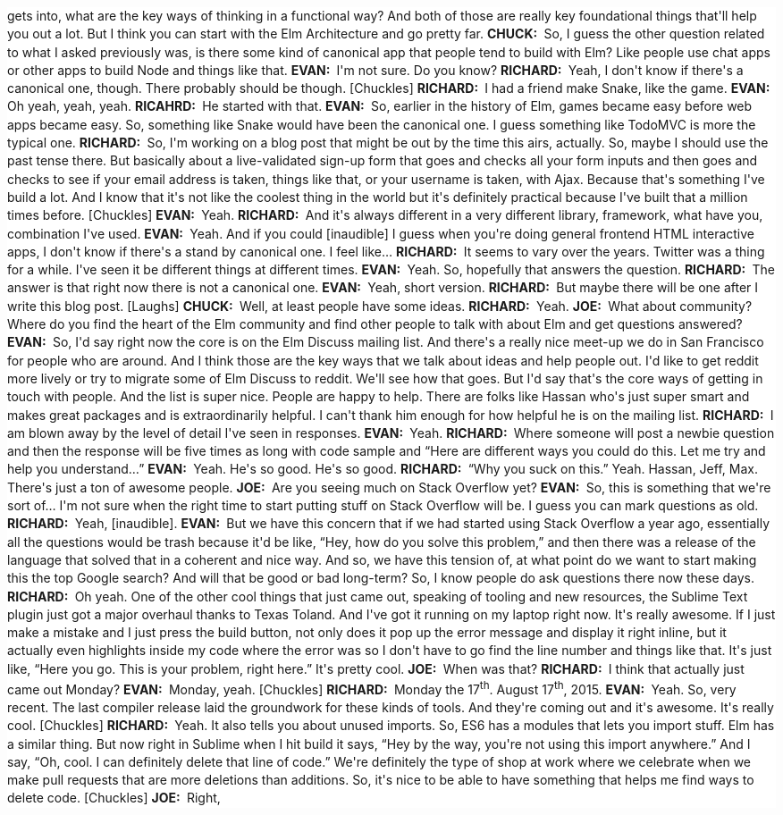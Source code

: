 gets into, what are the key ways of thinking in a functional way? And both of those are really key foundational things that'll help you out a lot. But I think you can start with the Elm Architecture and go pretty far. **CHUCK:&nbsp;** So, I guess the other question related to what I asked previously was, is there some kind of canonical app that people tend to build with Elm? Like people use chat apps or other apps to build Node and things like that. **EVAN:&nbsp;** I'm not sure. Do you know? **RICHARD:&nbsp;** Yeah, I don't know if there's a canonical one, though. There probably should be though. [Chuckles] **RICHARD:&nbsp;** I had a friend make Snake, like the game. **EVAN:&nbsp;** Oh yeah, yeah, yeah. **RICAHRD:&nbsp;** He started with that. **EVAN:&nbsp;** So, earlier in the history of Elm, games became easy before web apps became easy. So, something like Snake would have been the canonical one. I guess something like TodoMVC is more the typical one. **RICHARD:&nbsp;** So, I'm working on a blog post that might be out by the time this airs, actually. So, maybe I should use the past tense there. But basically about a live-validated sign-up form that goes and checks all your form inputs and then goes and checks to see if your email address is taken, things like that, or your username is taken, with Ajax. Because that's something I've build a lot. And I know that it's not like the coolest thing in the world but it's definitely practical because I've built that a million times before. [Chuckles] **EVAN:&nbsp;** Yeah. **RICHARD:&nbsp;** And it's always different in a very different library, framework, what have you, combination I've used. **EVAN:&nbsp;** Yeah. And if you could [inaudible] I guess when you're doing general frontend HTML interactive apps, I don't know if there's a stand by canonical one. I feel like… **RICHARD:&nbsp;** It seems to vary over the years. Twitter was a thing for a while. I've seen it be different things at different times. **EVAN:&nbsp;** Yeah. So, hopefully that answers the question. **RICHARD:&nbsp;** The answer is that right now there is not a canonical one. **EVAN:&nbsp;** Yeah, short version. **RICHARD:&nbsp;** But maybe there will be one after I write this blog post. [Laughs] **CHUCK:&nbsp;** Well, at least people have some ideas. **RICHARD:&nbsp;** Yeah. **JOE:&nbsp;** What about community? Where do you find the heart of the Elm community and find other people to talk with about Elm and get questions answered? **EVAN:&nbsp;** So, I'd say right now the core is on the Elm Discuss mailing list. And there's a really nice meet-up we do in San Francisco for people who are around. And I think those are the key ways that we talk about ideas and help people out. I'd like to get reddit more lively or try to migrate some of Elm Discuss to reddit. We'll see how that goes. But I'd say that's the core ways of getting in touch with people. And the list is super nice. People are happy to help. There are folks like Hassan who's just super smart and makes great packages and is extraordinarily helpful. I can't thank him enough for how helpful he is on the mailing list. **RICHARD:&nbsp;** I am blown away by the level of detail I've seen in responses. **EVAN:&nbsp;** Yeah. **RICHARD:&nbsp;** Where someone will post a newbie question and then the response will be five times as long with code sample and “Here are different ways you could do this. Let me try and help you understand…” **EVAN:&nbsp;** Yeah. He's so good. He's so good. **RICHARD:&nbsp;** “Why you suck on this.” Yeah. Hassan, Jeff, Max. There's just a ton of awesome people. **JOE:&nbsp;** Are you seeing much on Stack Overflow yet? **EVAN:&nbsp;** So, this is something that we're sort of… I'm not sure when the right time to start putting stuff on Stack Overflow will be. I guess you can mark questions as old. **RICHARD:&nbsp;** Yeah, [inaudible]. **EVAN:&nbsp;** But we have this concern that if we had started using Stack Overflow a year ago, essentially all the questions would be trash because it'd be like, “Hey, how do you solve this problem,” and then there was a release of the language that solved that in a coherent and nice way. And so, we have this tension of, at what point do we want to start making this the top Google search? And will that be good or bad long-term? So, I know people do ask questions there now these days. **RICHARD:&nbsp;** Oh yeah. One of the other cool things that just came out, speaking of tooling and new resources, the Sublime Text plugin just got a major overhaul thanks to Texas Toland. And I've got it running on my laptop right now. It's really awesome. If I just make a mistake and I just press the build button, not only does it pop up the error message and display it right inline, but it actually even highlights inside my code where the error was so I don't have to go find the line number and things like that. It's just like, “Here you go. This is your problem, right here.” It's pretty cool. **JOE:&nbsp;** When was that? **RICHARD:&nbsp;** I think that actually just came out Monday? **EVAN:&nbsp;** Monday, yeah. [Chuckles] **RICHARD:&nbsp;** Monday the 17<sup>th</sup>. August 17<sup>th</sup>, 2015. **EVAN:&nbsp;** Yeah. So, very recent. The last compiler release laid the groundwork for these kinds of tools. And they're coming out and it's awesome. It's really cool. [Chuckles] **RICHARD:&nbsp;** Yeah. It also tells you about unused imports. So, ES6 has a modules that lets you import stuff. Elm has a similar thing. But now right in Sublime when I hit build it says, “Hey by the way, you're not using this import anywhere.” And I say, “Oh, cool. I can definitely delete that line of code.” We're definitely the type of shop at work where we celebrate when we make pull requests that are more deletions than additions. So, it's nice to be able to have something that helps me find ways to delete code. [Chuckles] **JOE:&nbsp;** Right,